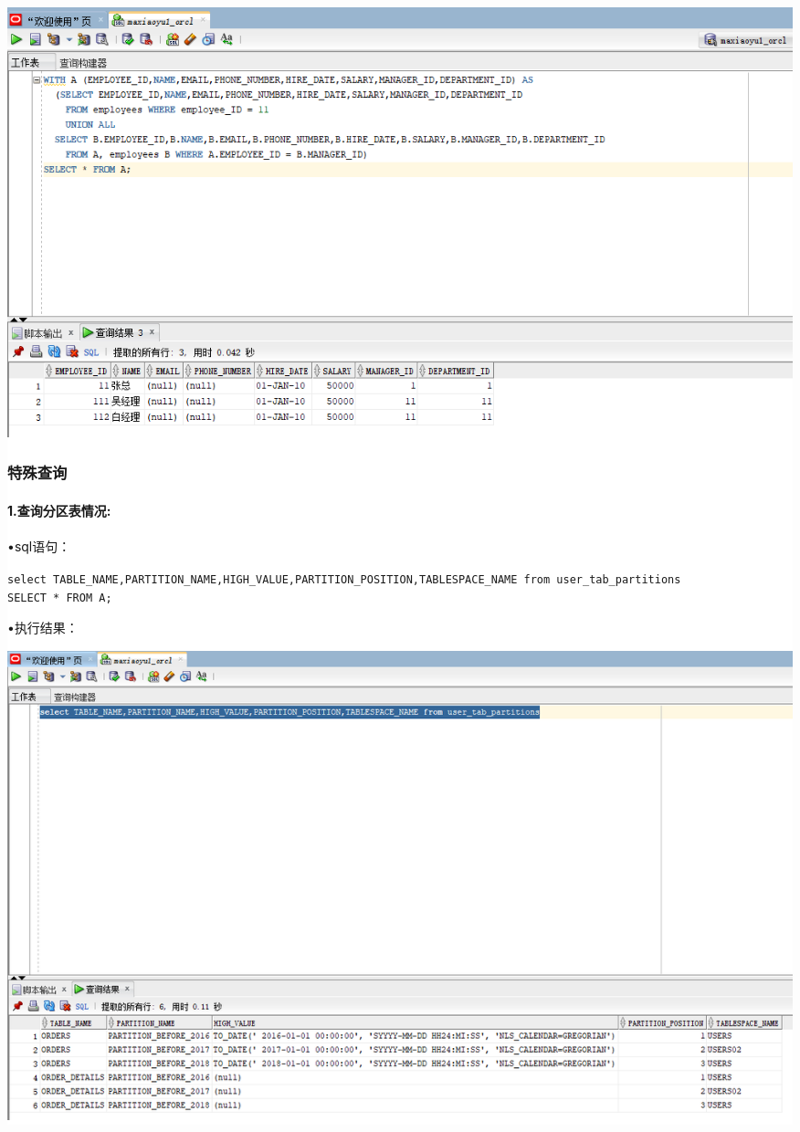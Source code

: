 ![image](2.4.png)

### 特殊查询

#### 1.查询分区表情况:

•sql语句：

    select TABLE_NAME,PARTITION_NAME,HIGH_VALUE,PARTITION_POSITION,TABLESPACE_NAME from user_tab_partitions
    SELECT * FROM A;

•执行结果：

![image](2.5.png)